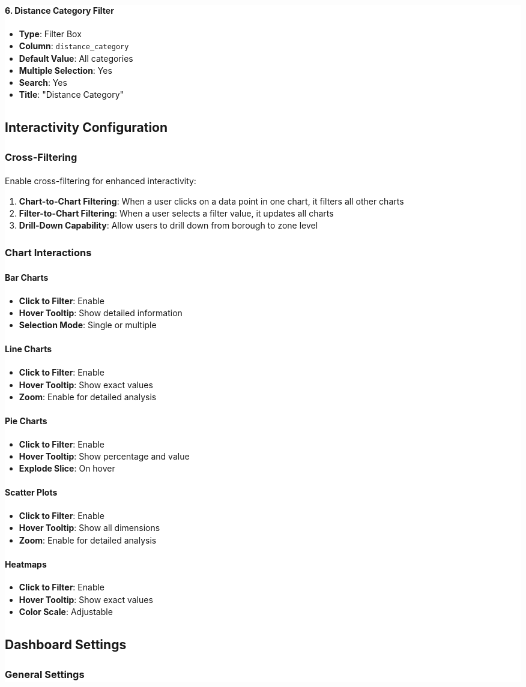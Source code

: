 #### 6. Distance Category Filter
- **Type**: Filter Box
- **Column**: `distance_category`
- **Default Value**: All categories
- **Multiple Selection**: Yes
- **Search**: Yes
- **Title**: "Distance Category"

## Interactivity Configuration

### Cross-Filtering

Enable cross-filtering for enhanced interactivity:

1. **Chart-to-Chart Filtering**: When a user clicks on a data point in one chart, it filters all other charts
2. **Filter-to-Chart Filtering**: When a user selects a filter value, it updates all charts
3. **Drill-Down Capability**: Allow users to drill down from borough to zone level

### Chart Interactions

#### Bar Charts
- **Click to Filter**: Enable
- **Hover Tooltip**: Show detailed information
- **Selection Mode**: Single or multiple

#### Line Charts
- **Click to Filter**: Enable
- **Hover Tooltip**: Show exact values
- **Zoom**: Enable for detailed analysis

#### Pie Charts
- **Click to Filter**: Enable
- **Hover Tooltip**: Show percentage and value
- **Explode Slice**: On hover

#### Scatter Plots
- **Click to Filter**: Enable
- **Hover Tooltip**: Show all dimensions
- **Zoom**: Enable for detailed analysis

#### Heatmaps
- **Click to Filter**: Enable
- **Hover Tooltip**: Show exact values
- **Color Scale**: Adjustable

## Dashboard Settings

### General Settings
